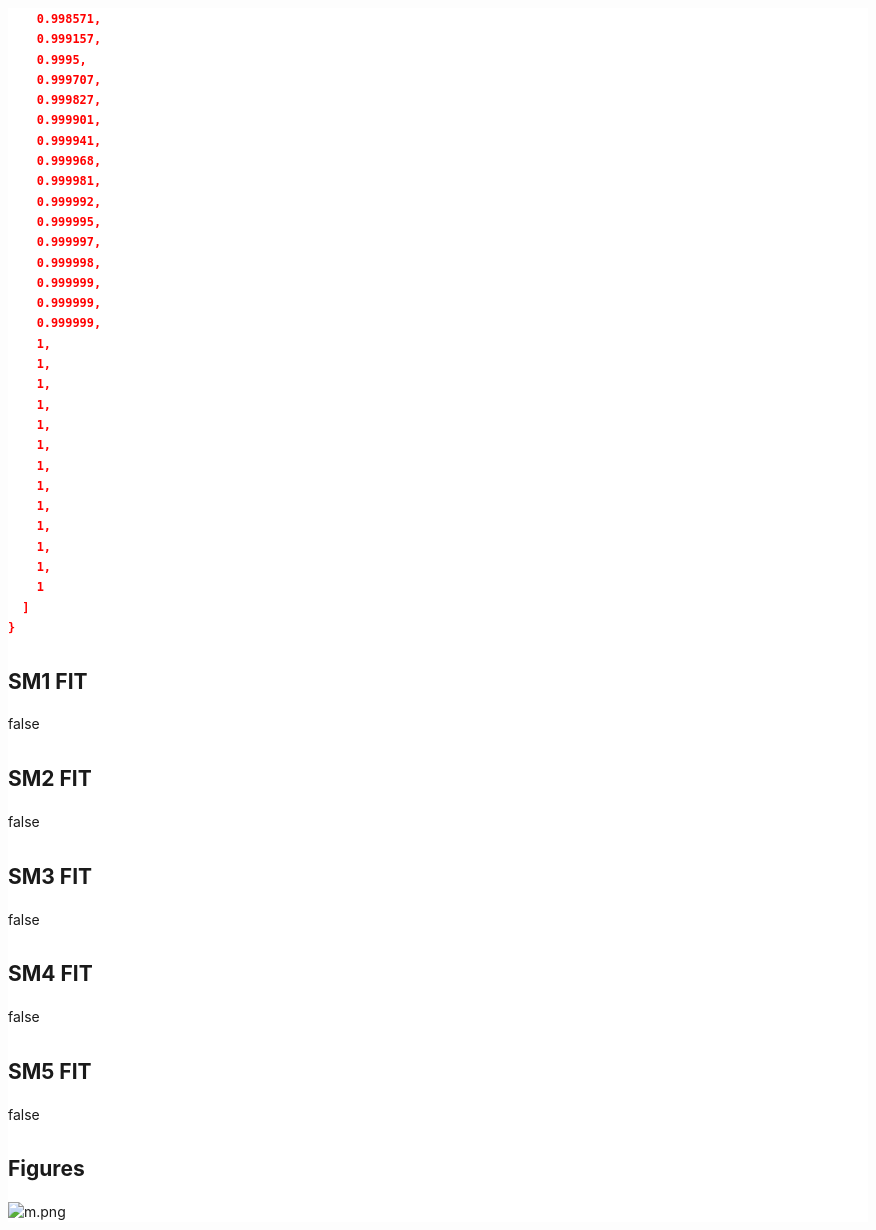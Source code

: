 ```json
    0.998571,
    0.999157,
    0.9995,
    0.999707,
    0.999827,
    0.999901,
    0.999941,
    0.999968,
    0.999981,
    0.999992,
    0.999995,
    0.999997,
    0.999998,
    0.999999,
    0.999999,
    0.999999,
    1,
    1,
    1,
    1,
    1,
    1,
    1,
    1,
    1,
    1,
    1,
    1,
    1
  ]
}
```

## SM1 FIT

false

## SM2 FIT

false

## SM3 FIT

false

## SM4 FIT

false

## SM5 FIT

false

## Figures

![m.png](images/m.png)
